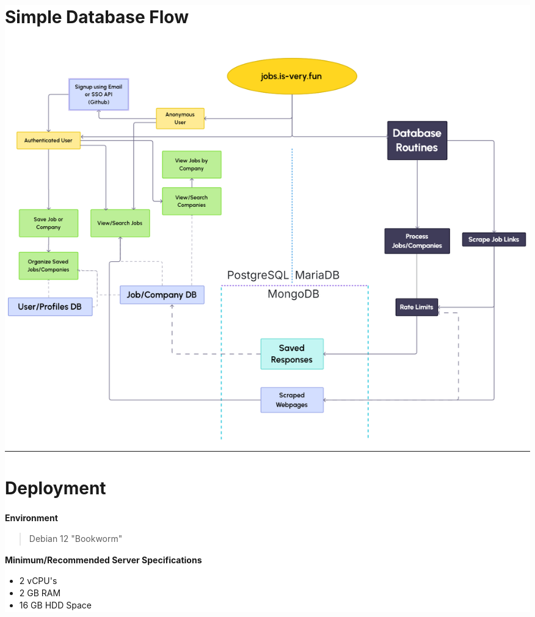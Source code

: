 
# **Simple Database Flow**

![Image](simple_database_flow.png)

---

# Deployment


**Environment**
> Debian 12 "Bookworm"


**Minimum/Recommended Server Specifications**
- 2 vCPU's
- 2 GB RAM
- 16 GB HDD Space
